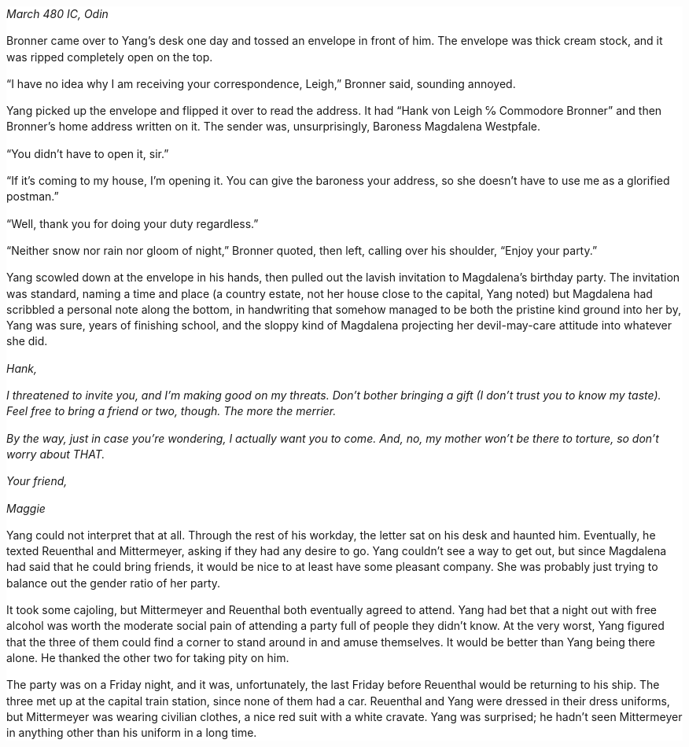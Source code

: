 *March 480 IC, Odin*

Bronner came over to Yang’s desk one day and tossed an envelope in front of him\. The envelope was thick cream stock, and it was ripped completely open on the top\.

“I have no idea why I am receiving your correspondence, Leigh,” Bronner said, sounding annoyed\.

Yang picked up the envelope and flipped it over to read the address\. It had “Hank von Leigh ℅ Commodore Bronner” and then Bronner’s home address written on it\. The sender was, unsurprisingly, Baroness Magdalena Westpfale\.

“You didn’t have to open it, sir\.”

“If it’s coming to my house, I’m opening it\. You can give the baroness your address, so she doesn’t have to use me as a glorified postman\.”

“Well, thank you for doing your duty regardless\.”

“Neither snow nor rain nor gloom of night,” Bronner quoted, then left, calling over his shoulder, “Enjoy your party\.”

Yang scowled down at the envelope in his hands, then pulled out the lavish invitation to Magdalena’s birthday party\. The invitation was standard, naming a time and place \(a country estate, not her house close to the capital, Yang noted\) but Magdalena had scribbled a personal note along the bottom, in handwriting that somehow managed to be both the pristine kind ground into her by, Yang was sure, years of finishing school, and the sloppy kind of Magdalena projecting her devil\-may\-care attitude into whatever she did\.

*Hank,*

*I threatened to invite you, and I’m making good on my threats\. Don’t bother bringing a gift \(I don’t trust you to know my taste\)\. Feel free to bring a friend or two, though\. The more the merrier\.*

*By the way, just in case you’re wondering, I actually want you to come\. And, no, my mother won’t be there to torture, so don’t worry about THAT\.*

*Your friend,*

*Maggie*

Yang could not interpret that at all\. Through the rest of his workday, the letter sat on his desk and haunted him\. Eventually, he texted Reuenthal and Mittermeyer, asking if they had any desire to go\. Yang couldn’t see a way to get out, but since Magdalena had said that he could bring friends, it would be nice to at least have some pleasant company\. She was probably just trying to balance out the gender ratio of her party\.

It took some cajoling, but Mittermeyer and Reuenthal both eventually agreed to attend\. Yang had bet that a night out with free alcohol was worth the moderate social pain of attending a party full of people they didn’t know\. At the very worst, Yang figured that the three of them could find a corner to stand around in and amuse themselves\. It would be better than Yang being there alone\. He thanked the other two for taking pity on him\.

The party was on a Friday night, and it was, unfortunately, the last Friday before Reuenthal would be returning to his ship\. The three met up at the capital train station, since none of them had a car\. Reuenthal and Yang were dressed in their dress uniforms, but Mittermeyer was wearing civilian clothes, a nice red suit with a white cravate\. Yang was surprised; he hadn’t seen Mittermeyer in anything other than his uniform in a long time\.
